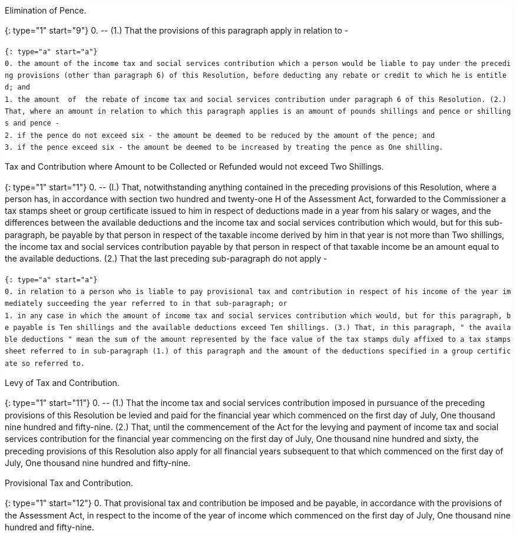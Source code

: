 Elimination of Pence. 

{: type="1" start="9"}
0. -- (1.) That the provisions of this paragraph apply in relation to - 

    {: type="a" start="a"}
    0. the amount of the income tax and social services contribution which a person would be liable to pay under the preceding provisions (other than paragraph 6) of this Resolution, before deducting any rebate or credit to which he is entitled; and 
    1. the amount  of  the rebate of income tax and social services contribution under paragraph 6 of this Resolution. (2.) That, where an amount in relation to which this paragraph applies is an amount of pounds shillings and pence or shillings and pence - 
    2. if the pence do not exceed six - the amount be deemed to be reduced by the amount of the pence; and 
    3. if the pence exceed six - the amount be deemed to be increased by treating the pence as One shilling. 


Tax and Contribution where Amount to be Collected or Refunded would not exceed Two Shillings. 

{: type="1" start="1"}
0. -- (I.) That, notwithstanding anything contained in the preceding provisions of this Resolution, where a person  has,  in accordance with section two hundred and twenty-one H of the Assessment Act, forwarded to the Commissioner  a  tax stamps sheet  or  group certificate issued to him in respect  of  deductions  made  in  a year from  his salary or wages, and the differences between the available deductions and the income tax  and  social services contribution which would, but for this sub-paragraph, be payable by that person in respect of the taxable income derived by him in that year is not more than Two shillings, the income tax and social services contribution payable by that person in respect of that taxable income be an amount equal to the available deductions. (2.) That the last preceding sub-paragraph do not apply - 

    {: type="a" start="a"}
    0. in relation to a person who is liable to pay provisional tax and contribution in respect of his income of the year immediately succeeding the year referred to in that sub-paragraph; or 
    1. in any case in which the amount of income tax and social services contribution which would, but for this paragraph, be payable is Ten shillings and the available deductions exceed Ten shillings. (3.) That, in this paragraph, " the available deductions " mean the sum of the amount represented by the face value of the tax stamps duly affixed to a tax stamps sheet referred to in sub-paragraph (1.) of this paragraph and the amount of the deductions specified in a group certificate so referred to. 


Levy  of Tax and Contribution. 

{: type="1" start="11"}
0. -- (1.) That the income tax and social services contribution imposed in pursuance of the preceding provisions of this Resolution be levied and paid for the financial year which commenced on the first day of July, One thousand nine hundred and fifty-nine. (2.) That, until the commencement of the Act for the levying and payment of income tax and social services contribution for the financial year commencing on the first day of July, One thousand nine hundred and sixty, the preceding provisions of this Resolution also apply for all financial years subsequent to that which commenced on the first day of July, One thousand nine hundred and fifty-nine. 

Provisional  Tax and Contribution. 

{: type="1" start="12"}
0. That provisional tax and contribution be imposed and be payable, in accordance with the provisions of the Assessment Act, in respect to the income of the year of income which commenced on the first day of July, One thousand nine hundred and fifty-nine. 
